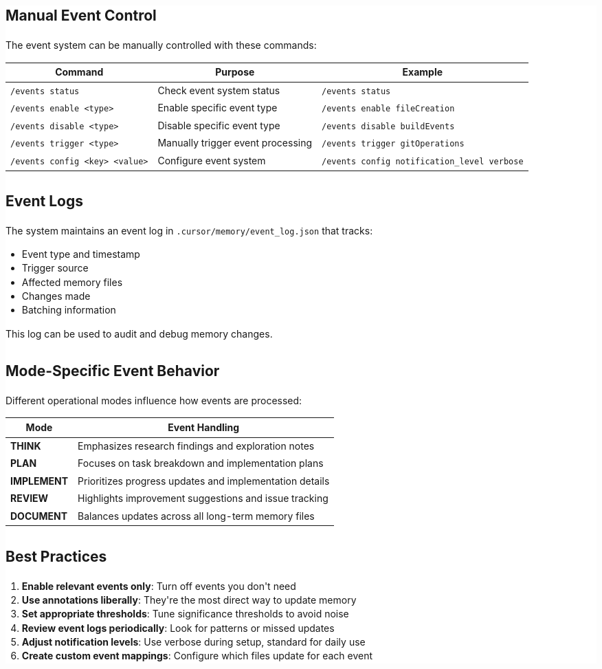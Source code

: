 ## Manual Event Control

The event system can be manually controlled with these commands:

| Command | Purpose | Example |
|---------|---------|---------|
| `/events status` | Check event system status | `/events status` |
| `/events enable <type>` | Enable specific event type | `/events enable fileCreation` |
| `/events disable <type>` | Disable specific event type | `/events disable buildEvents` |
| `/events trigger <type>` | Manually trigger event processing | `/events trigger gitOperations` |
| `/events config <key> <value>` | Configure event system | `/events config notification_level verbose` |

## Event Logs

The system maintains an event log in `.cursor/memory/event_log.json` that tracks:

- Event type and timestamp
- Trigger source
- Affected memory files
- Changes made
- Batching information

This log can be used to audit and debug memory changes.

## Mode-Specific Event Behavior

Different operational modes influence how events are processed:

| Mode | Event Handling |
|------|----------------|
| **THINK** | Emphasizes research findings and exploration notes |
| **PLAN** | Focuses on task breakdown and implementation plans |
| **IMPLEMENT** | Prioritizes progress updates and implementation details |
| **REVIEW** | Highlights improvement suggestions and issue tracking |
| **DOCUMENT** | Balances updates across all long-term memory files |

## Best Practices

1. **Enable relevant events only**: Turn off events you don't need
2. **Use annotations liberally**: They're the most direct way to update memory
3. **Set appropriate thresholds**: Tune significance thresholds to avoid noise
4. **Review event logs periodically**: Look for patterns or missed updates
5. **Adjust notification levels**: Use verbose during setup, standard for daily use
6. **Create custom event mappings**: Configure which files update for each event
